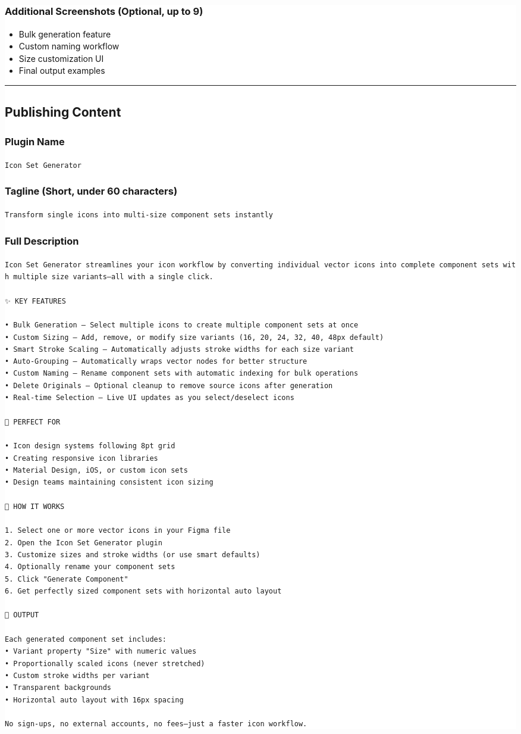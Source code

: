 ### Additional Screenshots (Optional, up to 9)
- Bulk generation feature
- Custom naming workflow
- Size customization UI
- Final output examples

---

## Publishing Content

### Plugin Name
```
Icon Set Generator
```

### Tagline (Short, under 60 characters)
```
Transform single icons into multi-size component sets instantly
```

### Full Description
```
Icon Set Generator streamlines your icon workflow by converting individual vector icons into complete component sets with multiple size variants—all with a single click.

✨ KEY FEATURES

• Bulk Generation – Select multiple icons to create multiple component sets at once
• Custom Sizing – Add, remove, or modify size variants (16, 20, 24, 32, 40, 48px default)
• Smart Stroke Scaling – Automatically adjusts stroke widths for each size variant
• Auto-Grouping – Automatically wraps vector nodes for better structure
• Custom Naming – Rename component sets with automatic indexing for bulk operations
• Delete Originals – Optional cleanup to remove source icons after generation
• Real-time Selection – Live UI updates as you select/deselect icons

🎯 PERFECT FOR

• Icon design systems following 8pt grid
• Creating responsive icon libraries
• Material Design, iOS, or custom icon sets
• Design teams maintaining consistent icon sizing

🚀 HOW IT WORKS

1. Select one or more vector icons in your Figma file
2. Open the Icon Set Generator plugin
3. Customize sizes and stroke widths (or use smart defaults)
4. Optionally rename your component sets
5. Click "Generate Component"
6. Get perfectly sized component sets with horizontal auto layout

📐 OUTPUT

Each generated component set includes:
• Variant property "Size" with numeric values
• Proportionally scaled icons (never stretched)
• Custom stroke widths per variant
• Transparent backgrounds
• Horizontal auto layout with 16px spacing

No sign-ups, no external accounts, no fees—just a faster icon workflow.
```
